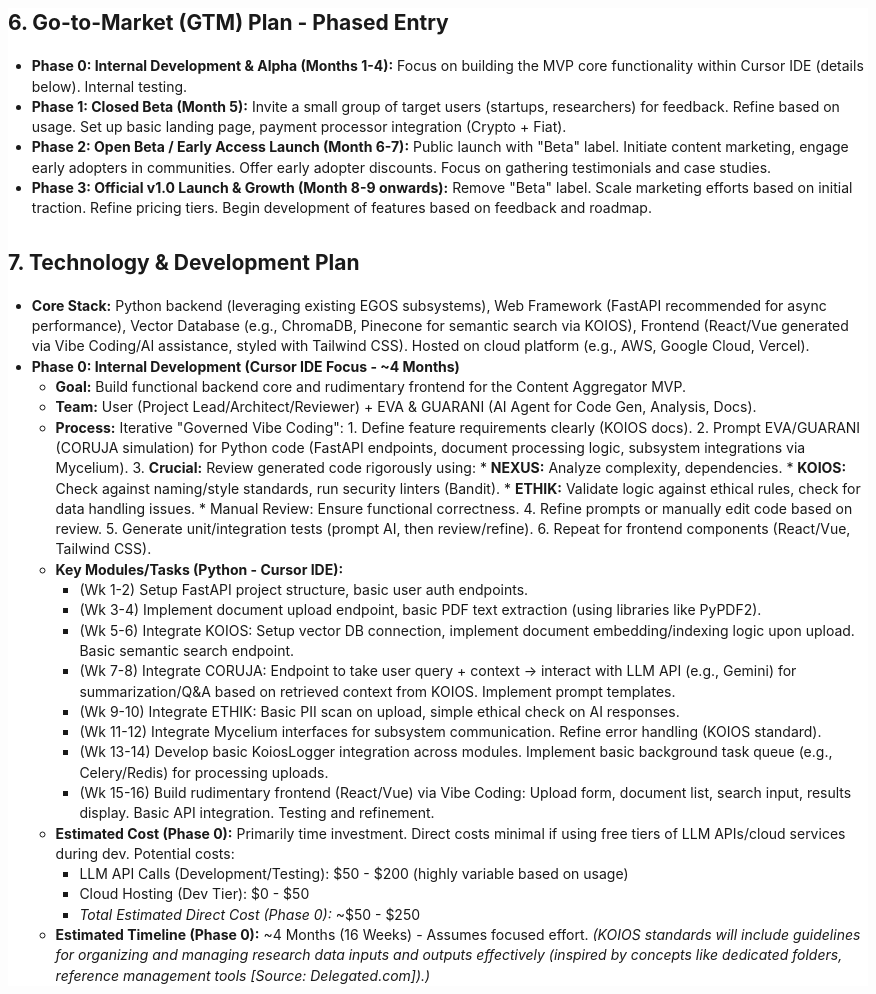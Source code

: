 ## 6. Go-to-Market (GTM) Plan - Phased Entry

* **Phase 0: Internal Development & Alpha (Months 1-4):** Focus on building the MVP core functionality within Cursor IDE (details below). Internal testing.
* **Phase 1: Closed Beta (Month 5):** Invite a small group of target users (startups, researchers) for feedback. Refine based on usage. Set up basic landing page, payment processor integration (Crypto + Fiat).
* **Phase 2: Open Beta / Early Access Launch (Month 6-7):** Public launch with "Beta" label. Initiate content marketing, engage early adopters in communities. Offer early adopter discounts. Focus on gathering testimonials and case studies.
* **Phase 3: Official v1.0 Launch & Growth (Month 8-9 onwards):** Remove "Beta" label. Scale marketing efforts based on initial traction. Refine pricing tiers. Begin development of features based on feedback and roadmap.

## 7. Technology & Development Plan

* **Core Stack:** Python backend (leveraging existing EGOS subsystems), Web Framework (FastAPI recommended for async performance), Vector Database (e.g., ChromaDB, Pinecone for semantic search via KOIOS), Frontend (React/Vue generated via Vibe Coding/AI assistance, styled with Tailwind CSS). Hosted on cloud platform (e.g., AWS, Google Cloud, Vercel).
* **Phase 0: Internal Development (Cursor IDE Focus - ~4 Months)**
  * **Goal:** Build functional backend core and rudimentary frontend for the Content Aggregator MVP.
  * **Team:** User (Project Lead/Architect/Reviewer) + EVA & GUARANI (AI Agent for Code Gen, Analysis, Docs).
  * **Process:** Iterative "Governed Vibe Coding":
        1. Define feature requirements clearly (KOIOS docs).
        2. Prompt EVA/GUARANI (CORUJA simulation) for Python code (FastAPI endpoints, document processing logic, subsystem integrations via Mycelium).
        3. **Crucial:** Review generated code rigorously using:
            * **NEXUS:** Analyze complexity, dependencies.
            * **KOIOS:** Check against naming/style standards, run security linters (Bandit).
            * **ETHIK:** Validate logic against ethical rules, check for data handling issues.
            * Manual Review: Ensure functional correctness.
        4. Refine prompts or manually edit code based on review.
        5. Generate unit/integration tests (prompt AI, then review/refine).
        6. Repeat for frontend components (React/Vue, Tailwind CSS).
  * **Key Modules/Tasks (Python - Cursor IDE):**
    * (Wk 1-2) Setup FastAPI project structure, basic user auth endpoints.
    * (Wk 3-4) Implement document upload endpoint, basic PDF text extraction (using libraries like PyPDF2).
    * (Wk 5-6) Integrate KOIOS: Setup vector DB connection, implement document embedding/indexing logic upon upload. Basic semantic search endpoint.
    * (Wk 7-8) Integrate CORUJA: Endpoint to take user query + context -> interact with LLM API (e.g., Gemini) for summarization/Q&A based on retrieved context from KOIOS. Implement prompt templates.
    * (Wk 9-10) Integrate ETHIK: Basic PII scan on upload, simple ethical check on AI responses.
    * (Wk 11-12) Integrate Mycelium interfaces for subsystem communication. Refine error handling (KOIOS standard).
    * (Wk 13-14) Develop basic KoiosLogger integration across modules. Implement basic background task queue (e.g., Celery/Redis) for processing uploads.
    * (Wk 15-16) Build rudimentary frontend (React/Vue) via Vibe Coding: Upload form, document list, search input, results display. Basic API integration. Testing and refinement.
  * **Estimated Cost (Phase 0):** Primarily time investment. Direct costs minimal if using free tiers of LLM APIs/cloud services during dev. Potential costs:
    * LLM API Calls (Development/Testing): $50 - $200 (highly variable based on usage)
    * Cloud Hosting (Dev Tier): $0 - $50
    * *Total Estimated Direct Cost (Phase 0):* ~$50 - $250
  * **Estimated Timeline (Phase 0):** ~4 Months (16 Weeks) - Assumes focused effort.
*(KOIOS standards will include guidelines for organizing and managing research data inputs and outputs effectively (inspired by concepts like dedicated folders, reference management tools [Source: Delegated.com]).)*
